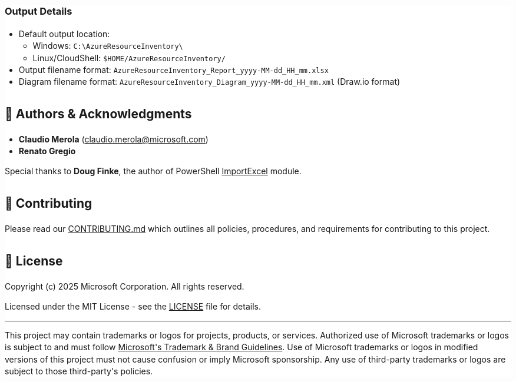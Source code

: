 ### Output Details

- Default output location:
  - Windows: `C:\AzureResourceInventory\`
  - Linux/CloudShell: `$HOME/AzureResourceInventory/`
- Output filename format: `AzureResourceInventory_Report_yyyy-MM-dd_HH_mm.xlsx`
- Diagram filename format: `AzureResourceInventory_Diagram_yyyy-MM-dd_HH_mm.xml` (Draw.io format)

## 👥 Authors & Acknowledgments

- **Claudio Merola** (<claudio.merola@microsoft.com>)
- **Renato Gregio**

Special thanks to **Doug Finke**, the author of PowerShell [ImportExcel](https://github.com/dfinke/ImportExcel) module.

## 🤝 Contributing

Please read our [CONTRIBUTING.md](CONTRIBUTING.md) which outlines all policies, procedures, and requirements for contributing to this project.

## 📜 License

Copyright (c) 2025 Microsoft Corporation. All rights reserved.

Licensed under the MIT License - see the [LICENSE](LICENSE) file for details.

---

This project may contain trademarks or logos for projects, products, or services. Authorized use of Microsoft trademarks or logos is subject to and must follow [Microsoft's Trademark & Brand Guidelines](https://www.microsoft.com/en-us/legal/intellectualproperty/trademarks). Use of Microsoft trademarks or logos in modified versions of this project must not cause confusion or imply Microsoft sponsorship. Any use of third-party trademarks or logos are subject to those third-party's policies.

